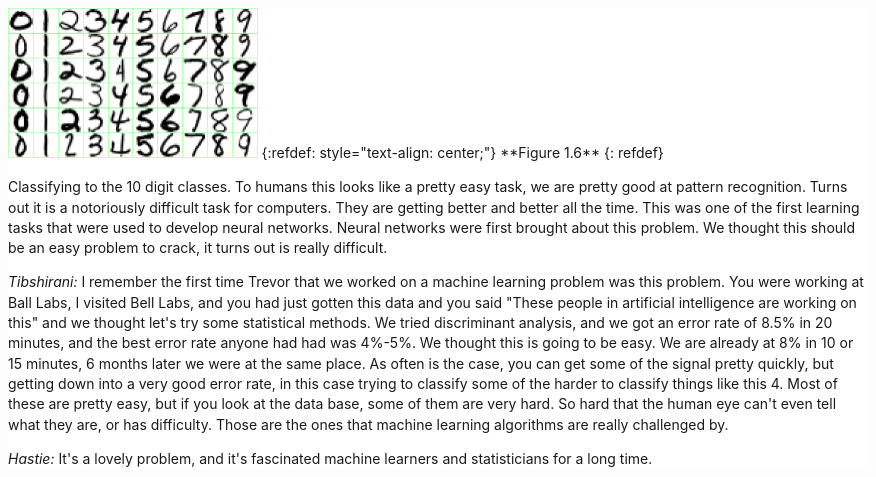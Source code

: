 <img src="Images/1.6.PNG" alt="Handwritten Digits" style="max-height:150px">
</center>
{:refdef: style="text-align: center;"}
**Figure 1.6**
{: refdef}

Classifying to the 10 digit classes.  To humans this looks like a pretty easy task, we are pretty good at pattern recognition. Turns out it is a notoriously difficult task for computers. They are getting better and better all the time. This was one of the first learning tasks that were used to develop neural networks. Neural networks were first brought about this problem. We thought this should be an easy problem to crack, it turns out is really difficult. 

*Tibshirani:* I remember the first time Trevor that we worked on a machine learning problem was this problem. You were working at Ball Labs, I visited Bell Labs, and you had just gotten this data and you said "These people in artificial intelligence are working on this" and we thought let's try some statistical methods. We tried discriminant analysis, and we got an error rate of 8.5% in 20 minutes, and the best error rate anyone had had was 4%-5%. We thought this is going to be easy. We are already at 8% in 10 or 15 minutes, 6 months later we were at the same place. As often is the case, you can get some of the signal pretty quickly, but getting down into a very good error rate, in this case trying to classify some of the harder to classify things like this 4. Most of these are pretty easy, but if you look at the data base, some of them are very hard. So hard that the human eye can't even tell what they are, or has difficulty. Those are the ones that machine learning algorithms are really challenged by. 

*Hastie:* It's a lovely problem, and it's fascinated machine learners and statisticians for a long time. 
